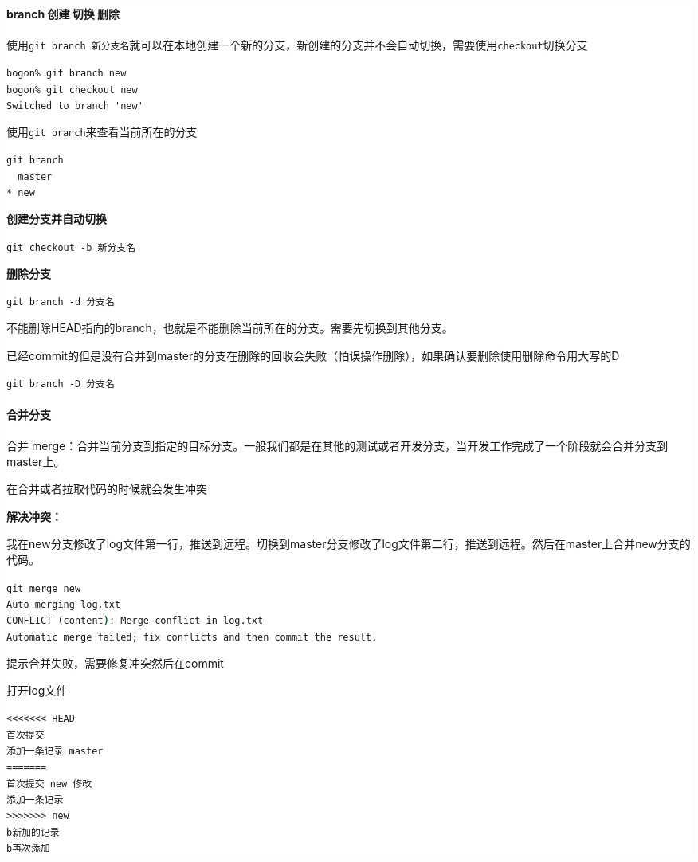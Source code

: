 
#### branch 创建 切换 删除

使用`git branch 新分支名`就可以在本地创建一个新的分支，新创建的分支并不会自动切换，需要使用`checkout`切换分支

~~~cmd
bogon% git branch new
bogon% git checkout new
Switched to branch 'new'
~~~

使用`git branch`来查看当前所在的分支

~~~cmd
git branch      
  master
* new
~~~

**创建分支并自动切换**

`git checkout -b 新分支名`

**删除分支**

`git branch -d 分支名`

不能删除HEAD指向的branch，也就是不能删除当前所在的分支。需要先切换到其他分支。

已经commit的但是没有合并到master的分支在删除的回收会失败（怕误操作删除），如果确认要删除使用删除命令用大写的D

`git branch -D 分支名`



#### 合并分支

合并 merge：合并当前分支到指定的目标分支。一般我们都是在其他的测试或者开发分支，当开发工作完成了一个阶段就会合并分支到master上。

在合并或者拉取代码的时候就会发生冲突

**解决冲突：**

我在new分支修改了log文件第一行，推送到远程。切换到master分支修改了log文件第二行，推送到远程。然后在master上合并new分支的代码。

~~~cmd
git merge new
Auto-merging log.txt
CONFLICT (content): Merge conflict in log.txt
Automatic merge failed; fix conflicts and then commit the result.
~~~

提示合并失败，需要修复冲突然后在commit

打开log文件

~~~txt
<<<<<<< HEAD
首次提交
添加一条记录 master
=======
首次提交 new 修改
添加一条记录
>>>>>>> new
b新加的记录
b再次添加
~~~
